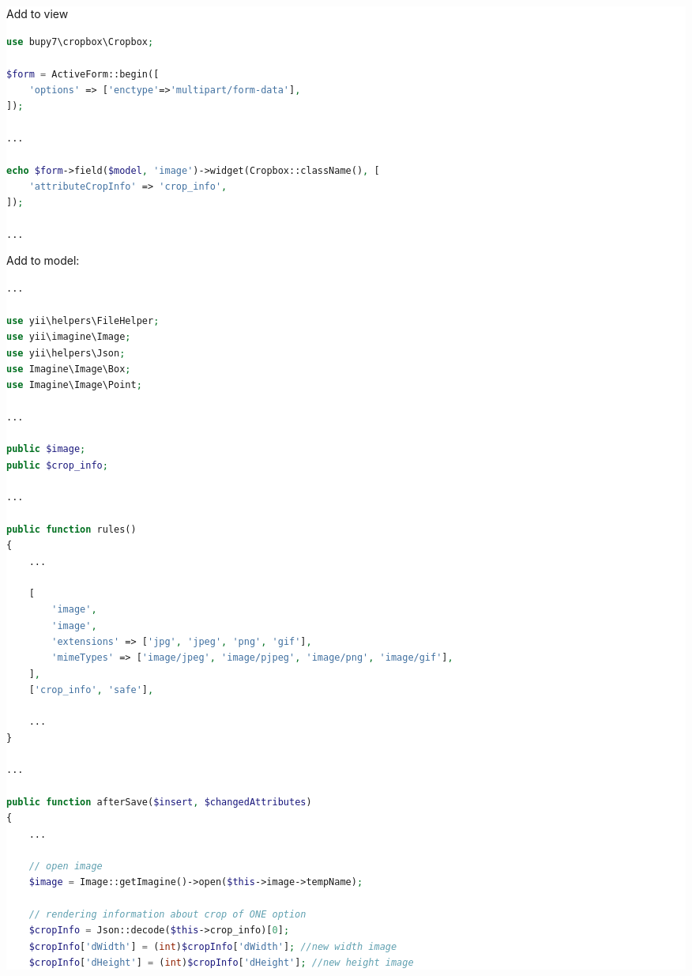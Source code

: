 ```php
```

Add to view
```php
use bupy7\cropbox\Cropbox;

$form = ActiveForm::begin([
    'options' => ['enctype'=>'multipart/form-data'],
]);

...

echo $form->field($model, 'image')->widget(Cropbox::className(), [
    'attributeCropInfo' => 'crop_info',
]);

...
```

Add to model:
```php
...

use yii\helpers\FileHelper;
use yii\imagine\Image;
use yii\helpers\Json;
use Imagine\Image\Box;
use Imagine\Image\Point;

...

public $image;
public $crop_info;

...

public function rules()
{
    ...
    
    [
        'image', 
        'image', 
        'extensions' => ['jpg', 'jpeg', 'png', 'gif'],
        'mimeTypes' => ['image/jpeg', 'image/pjpeg', 'image/png', 'image/gif'],
    ],
    ['crop_info', 'safe'],
    
    ...
}

...

public function afterSave($insert, $changedAttributes)
{
    ...

    // open image
    $image = Image::getImagine()->open($this->image->tempName);

    // rendering information about crop of ONE option 
    $cropInfo = Json::decode($this->crop_info)[0];
    $cropInfo['dWidth'] = (int)$cropInfo['dWidth']; //new width image
    $cropInfo['dHeight'] = (int)$cropInfo['dHeight']; //new height image
```
